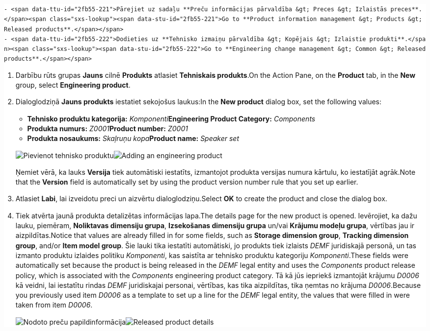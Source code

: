    - <span data-ttu-id="2fb55-221">Pārejiet uz sadaļu **Preču informācijas pārvaldība &gt; Preces &gt; Izlaistās preces**.</span><span class="sxs-lookup"><span data-stu-id="2fb55-221">Go to **Product information management &gt; Products &gt; Released products**.</span></span>
    - <span data-ttu-id="2fb55-222">Dodieties uz **Tehnisko izmaiņu pārvaldība &gt; Kopējais &gt; Izlaistie produkti**.</span><span class="sxs-lookup"><span data-stu-id="2fb55-222">Go to **Engineering change management &gt; Common &gt; Released products**.</span></span>

1. <span data-ttu-id="2fb55-223">Darbību rūts grupas **Jauns** cilnē **Produkts** atlasiet **Tehniskais produkts**.</span><span class="sxs-lookup"><span data-stu-id="2fb55-223">On the Action Pane, on the **Product** tab, in the **New** group, select **Engineering product**.</span></span>
1. <span data-ttu-id="2fb55-224">Dialoglodziņā **Jauns produkts** iestatiet sekojošus laukus:</span><span class="sxs-lookup"><span data-stu-id="2fb55-224">In the **New product** dialog box, set the following values:</span></span>

    - <span data-ttu-id="2fb55-225">**Tehnisko produktu kategorija:** *Komponenti*</span><span class="sxs-lookup"><span data-stu-id="2fb55-225">**Engineering Product Category:** *Components*</span></span>
    - <span data-ttu-id="2fb55-226">**Produkta numurs:** *Z0001*</span><span class="sxs-lookup"><span data-stu-id="2fb55-226">**Product number:** *Z0001*</span></span>
    - <span data-ttu-id="2fb55-227">**Produkta nosaukums:** *Skaļruņu kopa*</span><span class="sxs-lookup"><span data-stu-id="2fb55-227">**Product name:** *Speaker set*</span></span>

    <span data-ttu-id="2fb55-228">![Pievienot tehnisko produktu](media/new-product-dialog.png "Pievienot tehnisko produktu")</span><span class="sxs-lookup"><span data-stu-id="2fb55-228">![Adding an engineering product](media/new-product-dialog.png "Adding an engineering product")</span></span>

    <span data-ttu-id="2fb55-229">Ņemiet vērā, ka lauks **Versija** tiek automātiski iestatīts, izmantojot produkta versijas numura kārtulu, ko iestatījāt agrāk.</span><span class="sxs-lookup"><span data-stu-id="2fb55-229">Note that the **Version** field is automatically set by using the product version number rule that you set up earlier.</span></span>

1. <span data-ttu-id="2fb55-230">Atlasiet **Labi**, lai izveidotu preci un aizvērtu dialoglodziņu.</span><span class="sxs-lookup"><span data-stu-id="2fb55-230">Select **OK** to create the product and close the dialog box.</span></span>
1. <span data-ttu-id="2fb55-231">Tiek atvērta jaunā produkta detalizētas informācijas lapa.</span><span class="sxs-lookup"><span data-stu-id="2fb55-231">The details page for the new product is opened.</span></span> <span data-ttu-id="2fb55-232">Ievērojiet, ka dažu lauku, piemēram, **Noliktavas dimensiju grupa**, **Izsekošanas dimensiju grupa** un/vai **Krājumu modeļu grupa**, vērtības jau ir aizpildītas.</span><span class="sxs-lookup"><span data-stu-id="2fb55-232">Notice that values are already filled in for some fields, such as **Storage dimension group**, **Tracking dimension group**, and/or **Item model group**.</span></span> <span data-ttu-id="2fb55-233">Šie lauki tika iestatīti automātiski, jo produkts tiek izlaists *DEMF* juridiskajā personā, un tas izmanto produktu izlaides politiku *Komponenti*, kas saistīta ar tehnisko produktu kategoriju *Komponenti*.</span><span class="sxs-lookup"><span data-stu-id="2fb55-233">These fields were automatically set because the product is being released in the *DEMF* legal entity and uses the *Components* product release policy, which is associated with the *Components* engineering product category.</span></span> <span data-ttu-id="2fb55-234">Tā kā jūs iepriekš izmantojāt krājumu *D0006* kā veidni, lai iestatītu rindas *DEMF* juridiskajai personai, vērtības, kas tika aizpildītas, tika ņemtas no krājuma *D0006*.</span><span class="sxs-lookup"><span data-stu-id="2fb55-234">Because you previously used item *D0006* as a template to set up a line for the *DEMF* legal entity, the values that were filled in were taken from item *D0006*.</span></span>

    <span data-ttu-id="2fb55-235">![Nodoto preču papildinformācija](media/product-details.png "Nodoto preču papildinformācija")</span><span class="sxs-lookup"><span data-stu-id="2fb55-235">![Released product details](media/product-details.png "Released product details")</span></span>
